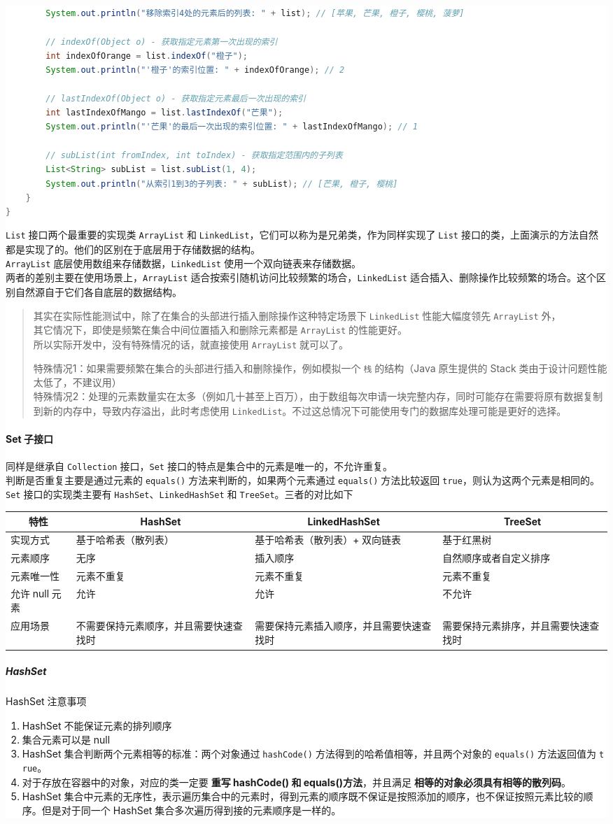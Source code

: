 ```java
        System.out.println("移除索引4处的元素后的列表: " + list); // [苹果, 芒果, 橙子, 樱桃, 菠萝]

        // indexOf(Object o) - 获取指定元素第一次出现的索引
        int indexOfOrange = list.indexOf("橙子");
        System.out.println("'橙子'的索引位置: " + indexOfOrange); // 2

        // lastIndexOf(Object o) - 获取指定元素最后一次出现的索引
        int lastIndexOfMango = list.lastIndexOf("芒果");
        System.out.println("'芒果'的最后一次出现的索引位置: " + lastIndexOfMango); // 1

        // subList(int fromIndex, int toIndex) - 获取指定范围内的子列表
        List<String> subList = list.subList(1, 4);
        System.out.println("从索引1到3的子列表: " + subList); // [芒果, 橙子, 樱桃]
    }
}
```

`List` 接口两个最重要的实现类 `ArrayList` 和 `LinkedList`，它们可以称为是兄弟类，作为同样实现了 `List` 接口的类，上面演示的方法自然都是实现了的。他们的区别在于底层用于存储数据的结构。  
`ArrayList` 底层使用数组来存储数据，`LinkedList` 使用一个双向链表来存储数据。  
两者的差别主要在使用场景上，`ArrayList` 适合按索引随机访问比较频繁的场合，`LinkedList` 适合插入、删除操作比较频繁的场合。这个区别自然源自于它们各自底层的数据结构。
> 其实在实际性能测试中，除了在集合的头部进行插入删除操作这种特定场景下 `LinkedList` 性能大幅度领先 `ArrayList` 外，  
> 其它情况下，即使是频繁在集合中间位置插入和删除元素都是 `ArrayList` 的性能更好。  
> 所以实际开发中，没有特殊情况的话，就直接使用 `ArrayList` 就可以了。
>
> 特殊情况1：如果需要频繁在集合的头部进行插入和删除操作，例如模拟一个 `栈` 的结构（Java 原生提供的 Stack 类由于设计问题性能太低了，不建议用）  
> 特殊情况2：处理的元素数量实在太多（例如几十甚至上百万），由于数组每次申请一块完整内存，同时可能存在需要将原有数据复制到新的内存中，导致内存溢出，此时考虑使用 `LinkedList`。不过这总情况下可能使用专门的数据库处理可能是更好的选择。

#### Set 子接口

同样是继承自 `Collection` 接口，`Set` 接口的特点是集合中的元素是唯一的，不允许重复。  
判断是否重复主要是通过元素的 `equals()` 方法来判断的，如果两个元素通过 `equals()` 方法比较返回 `true`，则认为这两个元素是相同的。  
`Set` 接口的实现类主要有 `HashSet`、`LinkedHashSet` 和 `TreeSet`。三者的对比如下

| 特性         | HashSet             | LinkedHashSet        | TreeSet            |
|------------|---------------------|----------------------|--------------------|
| 实现方式       | 基于哈希表（散列表）          | 基于哈希表（散列表）+ 双向链表     | 基于红黑树              |
| 元素顺序       | 无序                  | 插入顺序                 | 自然顺序或者自定义排序        |
| 元素唯一性      | 元素不重复               | 元素不重复                | 元素不重复              |
| 允许 null 元素 | 允许                  | 允许                   | 不允许                |
| 应用场景       | 不需要保持元素顺序，并且需要快速查找时 | 需要保持元素插入顺序，并且需要快速查找时 | 需要保持元素排序，并且需要快速查找时 |

##### HashSet

HashSet 注意事项

1. HashSet 不能保证元素的排列顺序
2. 集合元素可以是 null
3. HashSet 集合判断两个元素相等的标准：两个对象通过 `hashCode()` 方法得到的哈希值相等，并且两个对象的 `equals()` 方法返回值为 `true`。
4. 对于存放在容器中的对象，对应的类一定要 **重写 hashCode() 和 equals()方法**，并且满足 **相等的对象必须具有相等的散列码**。
5. HashSet 集合中元素的无序性，表示遍历集合中的元素时，得到元素的顺序既不保证是按照添加的顺序，也不保证按照元素比较的顺序。但是对于同一个 HashSet 集合多次遍历得到接的元素顺序是一样的。
